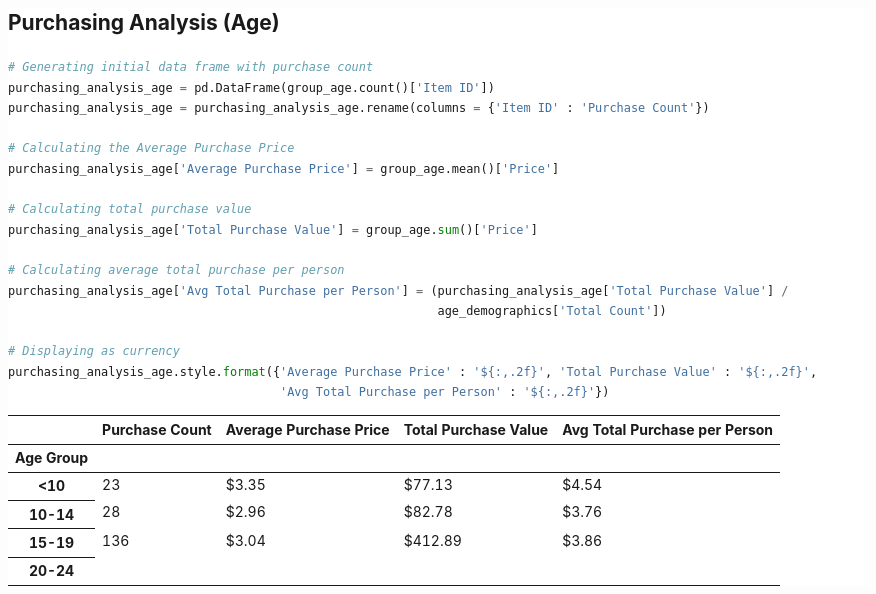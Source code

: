 

## Purchasing Analysis (Age)


```python
# Generating initial data frame with purchase count
purchasing_analysis_age = pd.DataFrame(group_age.count()['Item ID'])
purchasing_analysis_age = purchasing_analysis_age.rename(columns = {'Item ID' : 'Purchase Count'})

# Calculating the Average Purchase Price
purchasing_analysis_age['Average Purchase Price'] = group_age.mean()['Price']

# Calculating total purchase value
purchasing_analysis_age['Total Purchase Value'] = group_age.sum()['Price']

# Calculating average total purchase per person
purchasing_analysis_age['Avg Total Purchase per Person'] = (purchasing_analysis_age['Total Purchase Value'] /
                                                            age_demographics['Total Count'])

# Displaying as currency
purchasing_analysis_age.style.format({'Average Purchase Price' : '${:,.2f}', 'Total Purchase Value' : '${:,.2f}',
                                      'Avg Total Purchase per Person' : '${:,.2f}'})
```

<table id="T_5e8c1652_34b4_11e9_9d4e_10c37b702c42" > 
<thead>    <tr> 
        <th class="blank level0" ></th> 
        <th class="col_heading level0 col0" >Purchase Count</th> 
        <th class="col_heading level0 col1" >Average Purchase Price</th> 
        <th class="col_heading level0 col2" >Total Purchase Value</th> 
        <th class="col_heading level0 col3" >Avg Total Purchase per Person</th> 
    </tr>    <tr> 
        <th class="index_name level0" >Age Group</th> 
        <th class="blank" ></th> 
        <th class="blank" ></th> 
        <th class="blank" ></th> 
        <th class="blank" ></th> 
    </tr></thead> 
<tbody>    <tr> 
        <th id="T_5e8c1652_34b4_11e9_9d4e_10c37b702c42level0_row0" class="row_heading level0 row0" ><10</th> 
        <td id="T_5e8c1652_34b4_11e9_9d4e_10c37b702c42row0_col0" class="data row0 col0" >23</td> 
        <td id="T_5e8c1652_34b4_11e9_9d4e_10c37b702c42row0_col1" class="data row0 col1" >$3.35</td> 
        <td id="T_5e8c1652_34b4_11e9_9d4e_10c37b702c42row0_col2" class="data row0 col2" >$77.13</td> 
        <td id="T_5e8c1652_34b4_11e9_9d4e_10c37b702c42row0_col3" class="data row0 col3" >$4.54</td> 
    </tr>    <tr> 
        <th id="T_5e8c1652_34b4_11e9_9d4e_10c37b702c42level0_row1" class="row_heading level0 row1" >10-14</th> 
        <td id="T_5e8c1652_34b4_11e9_9d4e_10c37b702c42row1_col0" class="data row1 col0" >28</td> 
        <td id="T_5e8c1652_34b4_11e9_9d4e_10c37b702c42row1_col1" class="data row1 col1" >$2.96</td> 
        <td id="T_5e8c1652_34b4_11e9_9d4e_10c37b702c42row1_col2" class="data row1 col2" >$82.78</td> 
        <td id="T_5e8c1652_34b4_11e9_9d4e_10c37b702c42row1_col3" class="data row1 col3" >$3.76</td> 
    </tr>    <tr> 
        <th id="T_5e8c1652_34b4_11e9_9d4e_10c37b702c42level0_row2" class="row_heading level0 row2" >15-19</th> 
        <td id="T_5e8c1652_34b4_11e9_9d4e_10c37b702c42row2_col0" class="data row2 col0" >136</td> 
        <td id="T_5e8c1652_34b4_11e9_9d4e_10c37b702c42row2_col1" class="data row2 col1" >$3.04</td> 
        <td id="T_5e8c1652_34b4_11e9_9d4e_10c37b702c42row2_col2" class="data row2 col2" >$412.89</td> 
        <td id="T_5e8c1652_34b4_11e9_9d4e_10c37b702c42row2_col3" class="data row2 col3" >$3.86</td> 
    </tr>    <tr> 
        <th id="T_5e8c1652_34b4_11e9_9d4e_10c37b702c42level0_row3" class="row_heading level0 row3" >20-24</th> 